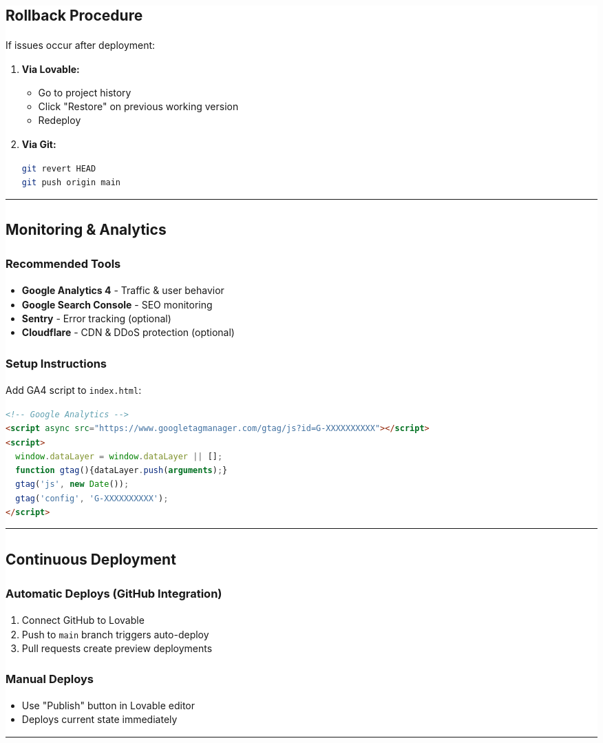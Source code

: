
## Rollback Procedure

If issues occur after deployment:

1. **Via Lovable:**
   - Go to project history
   - Click "Restore" on previous working version
   - Redeploy

2. **Via Git:**
   ```bash
   git revert HEAD
   git push origin main
   ```

---

## Monitoring & Analytics

### Recommended Tools
- **Google Analytics 4** - Traffic & user behavior
- **Google Search Console** - SEO monitoring
- **Sentry** - Error tracking (optional)
- **Cloudflare** - CDN & DDoS protection (optional)

### Setup Instructions
Add GA4 script to `index.html`:
```html
<!-- Google Analytics -->
<script async src="https://www.googletagmanager.com/gtag/js?id=G-XXXXXXXXXX"></script>
<script>
  window.dataLayer = window.dataLayer || [];
  function gtag(){dataLayer.push(arguments);}
  gtag('js', new Date());
  gtag('config', 'G-XXXXXXXXXX');
</script>
```

---

## Continuous Deployment

### Automatic Deploys (GitHub Integration)
1. Connect GitHub to Lovable
2. Push to `main` branch triggers auto-deploy
3. Pull requests create preview deployments

### Manual Deploys
- Use "Publish" button in Lovable editor
- Deploys current state immediately

---
